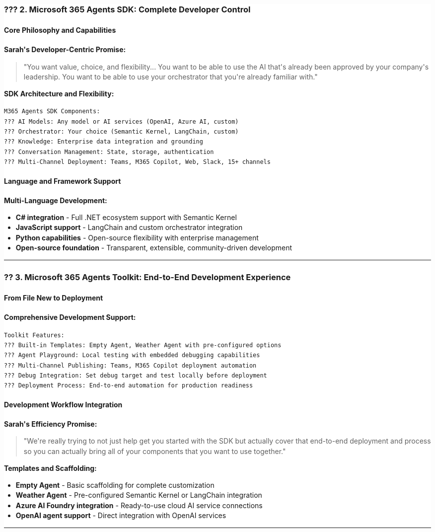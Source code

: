 
### ??? **2. Microsoft 365 Agents SDK: Complete Developer Control**

#### Core Philosophy and Capabilities
**Sarah's Developer-Centric Promise:**
> "You want value, choice, and flexibility... You want to be able to use the AI that's already been approved by your company's leadership. You want to be able to use your orchestrator that you're already familiar with."

**SDK Architecture and Flexibility:**
```
M365 Agents SDK Components:
??? AI Models: Any model or AI services (OpenAI, Azure AI, custom)
??? Orchestrator: Your choice (Semantic Kernel, LangChain, custom)
??? Knowledge: Enterprise data integration and grounding
??? Conversation Management: State, storage, authentication
??? Multi-Channel Deployment: Teams, M365 Copilot, Web, Slack, 15+ channels
```

#### Language and Framework Support
**Multi-Language Development:**
- **C# integration** - Full .NET ecosystem support with Semantic Kernel
- **JavaScript support** - LangChain and custom orchestrator integration
- **Python capabilities** - Open-source flexibility with enterprise management
- **Open-source foundation** - Transparent, extensible, community-driven development

---

### ?? **3. Microsoft 365 Agents Toolkit: End-to-End Development Experience**

#### From File New to Deployment
**Comprehensive Development Support:**
```
Toolkit Features:
??? Built-in Templates: Empty Agent, Weather Agent with pre-configured options
??? Agent Playground: Local testing with embedded debugging capabilities
??? Multi-Channel Publishing: Teams, M365 Copilot deployment automation
??? Debug Integration: Set debug target and test locally before deployment
??? Deployment Process: End-to-end automation for production readiness
```

#### Development Workflow Integration
**Sarah's Efficiency Promise:**
> "We're really trying to not just help get you started with the SDK but actually cover that end-to-end deployment and process so you can actually bring all of your components that you want to use together."

**Templates and Scaffolding:**
- **Empty Agent** - Basic scaffolding for complete customization
- **Weather Agent** - Pre-configured Semantic Kernel or LangChain integration
- **Azure AI Foundry integration** - Ready-to-use cloud AI service connections
- **OpenAI agent support** - Direct integration with OpenAI services

---